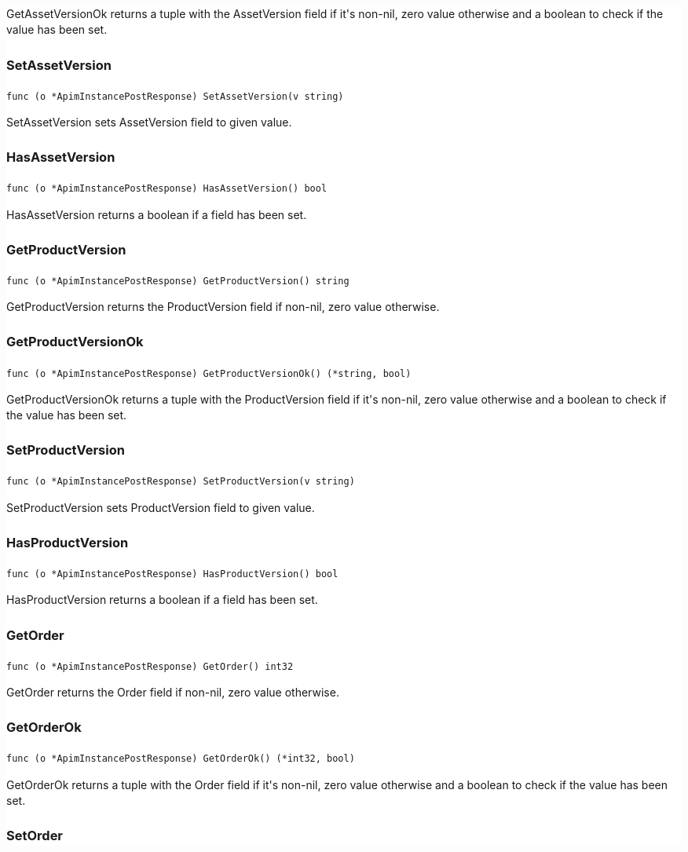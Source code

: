 GetAssetVersionOk returns a tuple with the AssetVersion field if it's non-nil, zero value otherwise
and a boolean to check if the value has been set.

### SetAssetVersion

`func (o *ApimInstancePostResponse) SetAssetVersion(v string)`

SetAssetVersion sets AssetVersion field to given value.

### HasAssetVersion

`func (o *ApimInstancePostResponse) HasAssetVersion() bool`

HasAssetVersion returns a boolean if a field has been set.

### GetProductVersion

`func (o *ApimInstancePostResponse) GetProductVersion() string`

GetProductVersion returns the ProductVersion field if non-nil, zero value otherwise.

### GetProductVersionOk

`func (o *ApimInstancePostResponse) GetProductVersionOk() (*string, bool)`

GetProductVersionOk returns a tuple with the ProductVersion field if it's non-nil, zero value otherwise
and a boolean to check if the value has been set.

### SetProductVersion

`func (o *ApimInstancePostResponse) SetProductVersion(v string)`

SetProductVersion sets ProductVersion field to given value.

### HasProductVersion

`func (o *ApimInstancePostResponse) HasProductVersion() bool`

HasProductVersion returns a boolean if a field has been set.

### GetOrder

`func (o *ApimInstancePostResponse) GetOrder() int32`

GetOrder returns the Order field if non-nil, zero value otherwise.

### GetOrderOk

`func (o *ApimInstancePostResponse) GetOrderOk() (*int32, bool)`

GetOrderOk returns a tuple with the Order field if it's non-nil, zero value otherwise
and a boolean to check if the value has been set.

### SetOrder
